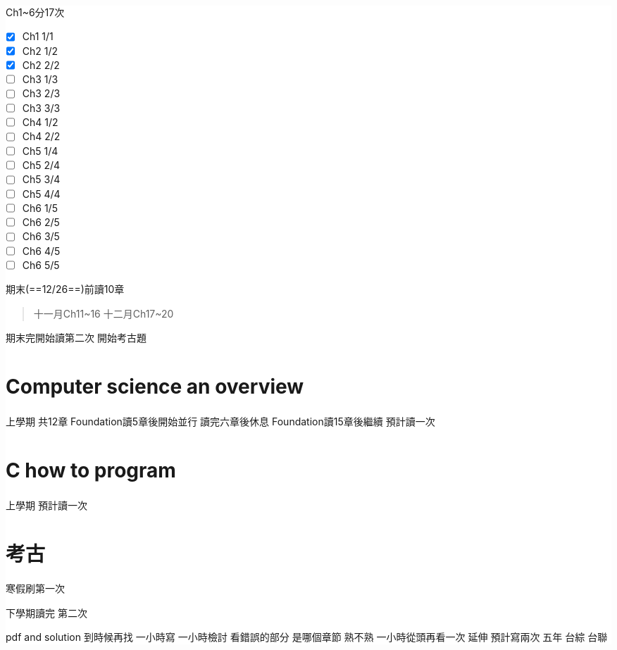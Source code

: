 Ch1~6分17次
- [x] Ch1 1/1
- [x] Ch2 1/2
- [x] Ch2 2/2
- [ ] Ch3 1/3
- [ ] Ch3 2/3
- [ ] Ch3 3/3
- [ ] Ch4 1/2
- [ ] Ch4 2/2
- [ ] Ch5 1/4
- [ ] Ch5 2/4
- [ ] Ch5 3/4
- [ ] Ch5 4/4
- [ ] Ch6 1/5
- [ ] Ch6 2/5
- [ ] Ch6 3/5
- [ ] Ch6 4/5
- [ ] Ch6 5/5

期末(==12/26==)前讀10章
>十一月Ch11~16
>十二月Ch17~20

期末完開始讀第二次
開始考古題

# Computer science an overview
上學期
共12章
Foundation讀5章後開始並行 讀完六章後休息
Foundation讀15章後繼續 
預計讀一次

# C how to program
上學期 
預計讀一次

# 考古
寒假刷第一次

下學期讀完 第二次

pdf and solution 到時候再找 
一小時寫
一小時檢討 看錯誤的部分 是哪個章節 熟不熟
一小時從頭再看一次 延伸
預計寫兩次 五年 台綜 台聯 
